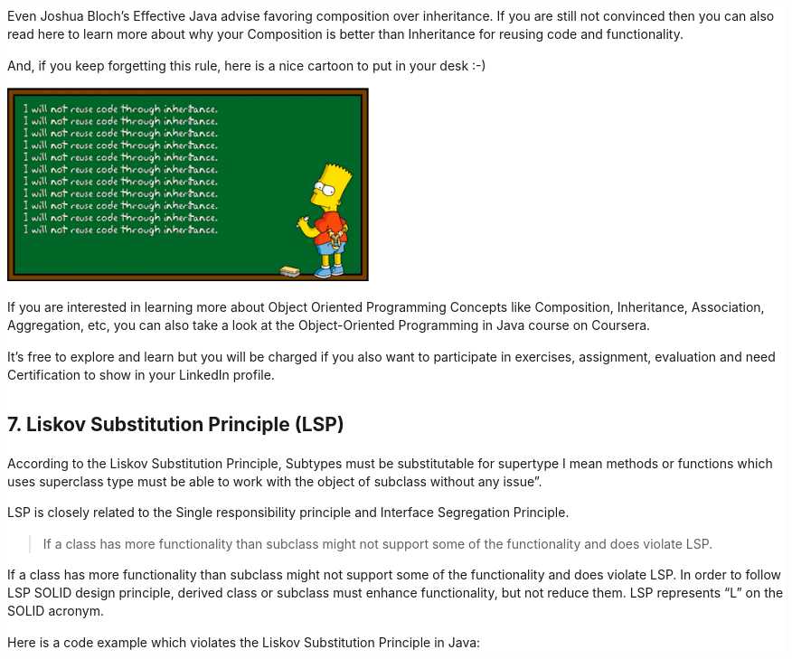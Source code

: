 Even Joshua Bloch’s Effective Java advise favoring composition over inheritance. If you are still not convinced then you can also read here to learn more about why your Composition is better than Inheritance for reusing code and functionality.

And, if you keep forgetting this rule, here is a nice cartoon to put in your desk :-)

![](6.png)


If you are interested in learning more about Object Oriented Programming Concepts like Composition, Inheritance, Association, Aggregation, etc, you can also take a look at the Object-Oriented Programming in Java course on Coursera.

It’s free to explore and learn but you will be charged if you also want to participate in exercises, assignment, evaluation and need Certification to show in your LinkedIn profile.

## 7. Liskov Substitution Principle (LSP)
According to the Liskov Substitution Principle, Subtypes must be substitutable for supertype I mean methods or functions which uses superclass type must be able to work with the object of subclass without any issue”.
 
LSP is closely related to the Single responsibility principle and Interface Segregation Principle.

> If a class has more functionality than subclass might not support some of the functionality and does violate LSP.

If a class has more functionality than subclass might not support some of the functionality and does violate LSP.
In order to follow LSP SOLID design principle, derived class or subclass must enhance functionality, but not reduce them. LSP represents “L” on the SOLID acronym.

Here is a code example which violates the Liskov Substitution Principle in Java:
